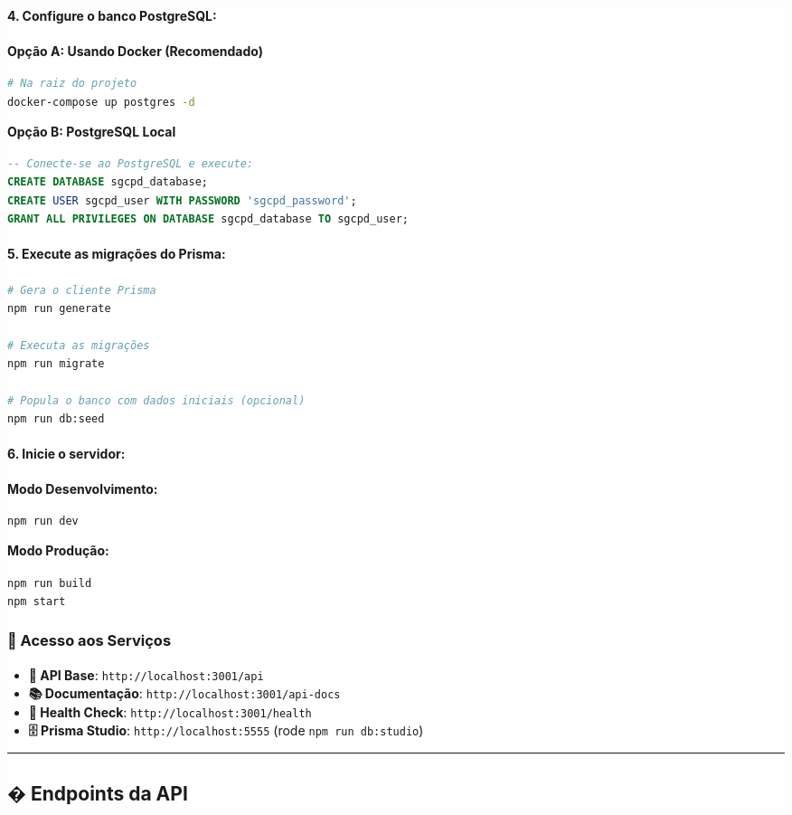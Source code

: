 #### **4. Configure o banco PostgreSQL:**

**Opção A: Usando Docker (Recomendado)**

```bash
# Na raiz do projeto
docker-compose up postgres -d
```

**Opção B: PostgreSQL Local**

```sql
-- Conecte-se ao PostgreSQL e execute:
CREATE DATABASE sgcpd_database;
CREATE USER sgcpd_user WITH PASSWORD 'sgcpd_password';
GRANT ALL PRIVILEGES ON DATABASE sgcpd_database TO sgcpd_user;
```

#### **5. Execute as migrações do Prisma:**

```bash
# Gera o cliente Prisma
npm run generate

# Executa as migrações
npm run migrate

# Popula o banco com dados iniciais (opcional)
npm run db:seed
```

#### **6. Inicie o servidor:**

**Modo Desenvolvimento:**

```bash
npm run dev
```

**Modo Produção:**

```bash
npm run build
npm start
```

### **🎯 Acesso aos Serviços**

- **🔗 API Base**: `http://localhost:3001/api`
- **📚 Documentação**: `http://localhost:3001/api-docs`
- **💓 Health Check**: `http://localhost:3001/health`
- **🗄️ Prisma Studio**: `http://localhost:5555` (rode `npm run db:studio`)

---

## � **Endpoints da API**
